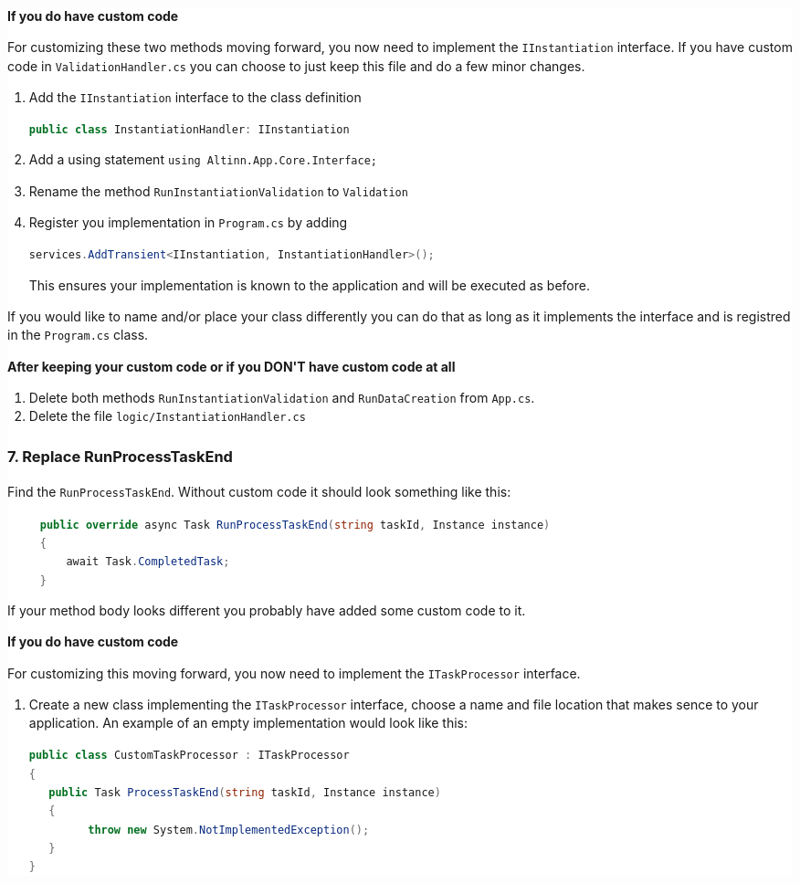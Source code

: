 **If you do have custom code**

For customizing these two methods moving forward, you now need to implement the `IInstantiation` interface. If you have custom code in `ValidationHandler.cs` you can choose to just keep this file and do a few minor changes.

1. Add the `IInstantiation` interface to the class definition

   ```csharp
   public class InstantiationHandler: IInstantiation
   ```

2. Add a using statement `using Altinn.App.Core.Interface;`

3. Rename the method `RunInstantiationValidation` to `Validation`
4. Register you implementation in `Program.cs` by adding

   ```csharp
   services.AddTransient<IInstantiation, InstantiationHandler>();
   ```

   This ensures your implementation is known to the application and will be executed as before.

If you would like to name and/or place your class differently you can do that as long as it implements the interface and is registred in the `Program.cs` class.

**After keeping your custom code or if you DON'T have custom code at all**
1. Delete both methods `RunInstantiationValidation` and `RunDataCreation` from `App.cs`.
2. Delete the file `logic/InstantiationHandler.cs`

### 7. Replace RunProcessTaskEnd

Find the `RunProcessTaskEnd`. Without custom code it should look something like this:

   ```csharp
        public override async Task RunProcessTaskEnd(string taskId, Instance instance)
        {
            await Task.CompletedTask;
        }
   ```

If your method body looks different you probably have added some custom code to it.

**If you do have custom code**

For customizing this moving forward, you now need to implement the `ITaskProcessor` interface.

1. Create a new class implementing the `ITaskProcessor` interface, choose a name and file location that makes sence to your application. An example of an empty implementation would look like this:

   ```csharp
   public class CustomTaskProcessor : ITaskProcessor
   {
      public Task ProcessTaskEnd(string taskId, Instance instance)
      {
            throw new System.NotImplementedException();
      }
   }
   ```
